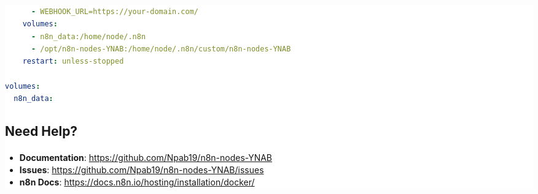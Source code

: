 ```yaml
      - WEBHOOK_URL=https://your-domain.com/
    volumes:
      - n8n_data:/home/node/.n8n
      - /opt/n8n-nodes-YNAB:/home/node/.n8n/custom/n8n-nodes-YNAB
    restart: unless-stopped

volumes:
  n8n_data:
```

## Need Help?

- **Documentation**: https://github.com/Npab19/n8n-nodes-YNAB
- **Issues**: https://github.com/Npab19/n8n-nodes-YNAB/issues
- **n8n Docs**: https://docs.n8n.io/hosting/installation/docker/
